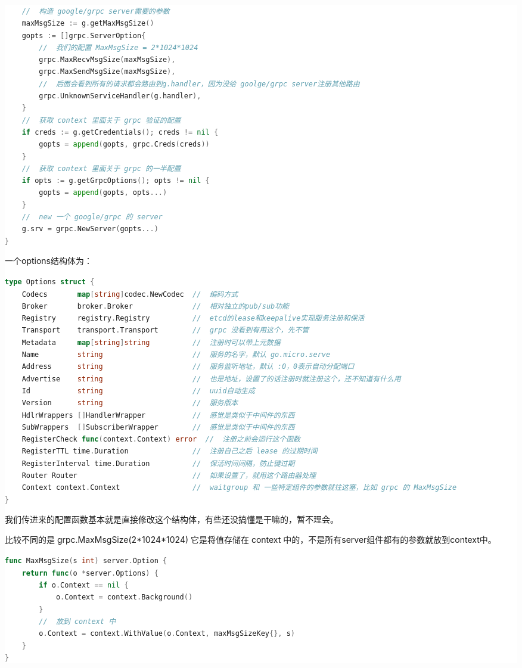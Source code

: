 ```go
    //  构造 google/grpc server需要的参数
	maxMsgSize := g.getMaxMsgSize()
	gopts := []grpc.ServerOption{
        //  我们的配置 MaxMsgSize = 2*1024*1024
		grpc.MaxRecvMsgSize(maxMsgSize),
		grpc.MaxSendMsgSize(maxMsgSize),
        //  后面会看到所有的请求都会路由到g.handler，因为没给 goolge/grpc server注册其他路由
		grpc.UnknownServiceHandler(g.handler),
	}
	//  获取 context 里面关于 grpc 验证的配置
	if creds := g.getCredentials(); creds != nil {
		gopts = append(gopts, grpc.Creds(creds))
	}
	//  获取 context 里面关于 grpc 的一半配置
	if opts := g.getGrpcOptions(); opts != nil {
		gopts = append(gopts, opts...)
	}
	//  new 一个 google/grpc 的 server
	g.srv = grpc.NewServer(gopts...)
}
```

一个options结构体为：

```go
type Options struct {
	Codecs       map[string]codec.NewCodec  //  编码方式
	Broker       broker.Broker				//  相对独立的pub/sub功能
	Registry     registry.Registry			//  etcd的lease和keepalive实现服务注册和保活
	Transport    transport.Transport		//  grpc 没看到有用这个，先不管
	Metadata     map[string]string			//  注册时可以带上元数据
	Name         string						//  服务的名字，默认 go.micro.serve
    Address      string						//  服务监听地址，默认 :0，0表示自动分配端口
	Advertise    string						//  也是地址，设置了的话注册时就注册这个，还不知道有什么用
	Id           string						//  uuid自动生成
	Version      string						//  服务版本
	HdlrWrappers []HandlerWrapper			//  感觉是类似于中间件的东西
	SubWrappers  []SubscriberWrapper		//  感觉是类似于中间件的东西
	RegisterCheck func(context.Context) error  //  注册之前会运行这个函数
	RegisterTTL time.Duration               //  注册自己之后 lease 的过期时间
	RegisterInterval time.Duration			//  保活时间间隔，防止键过期
	Router Router							//  如果设置了，就用这个路由器处理
	Context context.Context					//  waitgroup 和 一些特定组件的参数就往这塞，比如 grpc 的 MaxMsgSize
}
```

我们传进来的配置函数基本就是直接修改这个结构体，有些还没搞懂是干嘛的，暂不理会。

比较不同的是 grpc.MaxMsgSize(2\*1024\*1024) 它是将值存储在 context 中的，不是所有server组件都有的参数就放到context中。

```go
func MaxMsgSize(s int) server.Option {
	return func(o *server.Options) {
		if o.Context == nil {
			o.Context = context.Background()
		}
        //  放到 context 中
		o.Context = context.WithValue(o.Context, maxMsgSizeKey{}, s)
	}
}
```
